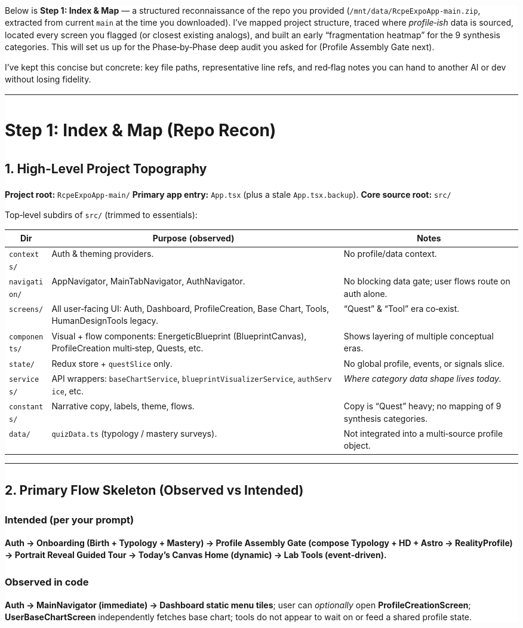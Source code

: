 Below is **Step 1: Index & Map** — a structured reconnaissance of the repo you provided (`/mnt/data/RcpeExpoApp-main.zip`, extracted from current `main` at the time you downloaded). I’ve mapped project structure, traced where *profile‑ish* data is sourced, located every screen you flagged (or closest existing analogs), and built an early “fragmentation heatmap” for the 9 synthesis categories. This will set us up for the Phase‑by‑Phase deep audit you asked for (Profile Assembly Gate next).

I’ve kept this concise but concrete: key file paths, representative line refs, and red‑flag notes you can hand to another AI or dev without losing fidelity.

---

# Step 1: Index & Map (Repo Recon)

## 1. High‑Level Project Topography

**Project root:** `RcpeExpoApp-main/`
**Primary app entry:** `App.tsx` (plus a stale `App.tsx.backup`).
**Core source root:** `src/`

Top‑level subdirs of `src/` (trimmed to essentials):

| Dir           | Purpose (observed)                                                                                       | Notes                                                        |
| ------------- | -------------------------------------------------------------------------------------------------------- | ------------------------------------------------------------ |
| `contexts/`   | Auth & theming providers.                                                                                | No profile/data context.                                     |
| `navigation/` | AppNavigator, MainTabNavigator, AuthNavigator.                                                           | No blocking data gate; user flows route on auth alone.       |
| `screens/`    | All user‑facing UI: Auth, Dashboard, ProfileCreation, Base Chart, Tools, HumanDesignTools legacy.        | “Quest” & “Tool” era co‑exist.                               |
| `components/` | Visual + flow components: EnergeticBlueprint (BlueprintCanvas), ProfileCreation multi‑step, Quests, etc. | Shows layering of multiple conceptual eras.                  |
| `state/`      | Redux store + `questSlice` only.                                                                         | No global profile, events, or signals slice.                 |
| `services/`   | API wrappers: `baseChartService`, `blueprintVisualizerService`, `authService`, etc.                      | *Where category data shape lives today.*                     |
| `constants/`  | Narrative copy, labels, theme, flows.                                                                    | Copy is “Quest” heavy; no mapping of 9 synthesis categories. |
| `data/`       | `quizData.ts` (typology / mastery surveys).                                                              | Not integrated into a multi‑source profile object.           |

---

## 2. Primary Flow Skeleton (Observed vs Intended)

### Intended (per your prompt)

**Auth → Onboarding (Birth + Typology + Mastery) → Profile Assembly Gate (compose Typology + HD + Astro → RealityProfile) → Portrait Reveal Guided Tour → Today’s Canvas Home (dynamic) → Lab Tools (event‑driven).**

### Observed in code

**Auth → MainNavigator (immediate) → Dashboard static menu tiles**; user can *optionally* open **ProfileCreationScreen**; **UserBaseChartScreen** independently fetches base chart; tools do not appear to wait on or feed a shared profile state.
